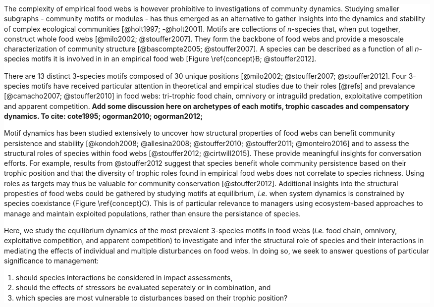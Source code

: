 The complexity of empirical food webs is however prohibitive to investigations
of community dynamics.
Studying smaller subgraphs - community motifs or modules - has thus emerged as
an alternative to gather insights into the dynamics and stability of complex
ecological communities [@holt1997; -@holt2001].
Motifs are collections of $n$-species that, when put together, construct whole
food webs [@milo2002; @stouffer2007].
They form the backbone of food webs and provide a mesoscale
characterization of community structure [@bascompte2005; @stouffer2007].
A species can be described as a function of all $n$-species motifs it is
involved in in an empirical food web [Figure \ref{concept}B; @stouffer2012].

There are 13 distinct 3-species motifs composed of 30 unique positions
[@milo2002; @stouffer2007; @stouffer2012].
Four 3-species motifs have received particular attention in theoretical and
empirical studies due to their roles [@refs]
and prevalance [@camacho2007; @stouffer2010] in food webs:
tri-trophic food chain, omnivory or intraguild predation, exploitative
competition and apparent competition.
**Add some discussion here on archetypes of each motifs, trophic cascades and
compensatory dynamics. To cite: cote1995; ogorman2010; ogorman2012;**


Motif dynamics has been studied extensively to uncover how structural properties
of food webs can benefit community persistence and stability
[@kondoh2008; @allesina2008; @stouffer2010; @stouffer2011; @monteiro2016] and to
assess the structural roles of species within food webs
[@stouffer2012; @cirtwill2015].
These provide meaningful insights for conversation efforts.
For example, results from @stouffer2012 suggest that species benefit
whole community persistence based on their trophic position and that the
diversity of trophic roles found in empirical food webs does not correlate
to species richness.
Using roles as targets may thus be valuable for community conservation
[@stouffer2012].
Additional insights into the structural propesties of food webs could be gathered
by studying motifs at equilibrium, *i.e.* when system dynamics is constrained
by species coexistance (Figure \ref{concept}C).
This is of particular relevance to managers using ecosystem-based approaches
to manage and maintain exploited populations, rather than ensure the
persistance of species.


Here, we study the equilibrium dynamics of the most prevalent 3-species motifs
in food webs (*i.e.* food chain, omnivory, exploitative competition, and
apparent competition) to investigate and infer the structural role of species
and their interactions in mediating the effects of individual and multiple
disturbances on food webs.
In doing so, we seek to answer questions of particular significance to
management:
1) should species interactions be considered in impact assessments,
2) should the effects of stressors be evaluated seperately or in combination, and
3) which species are most vulnerable to disturbances based on their trophic position?
